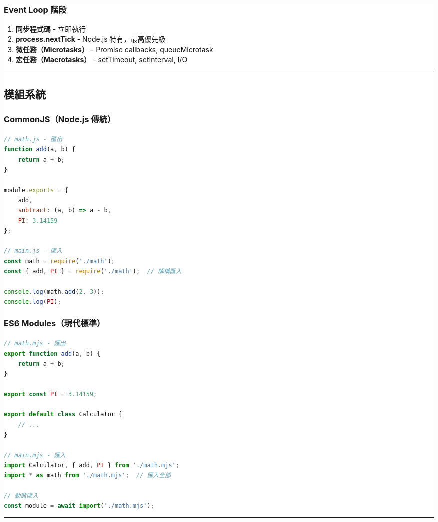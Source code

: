 ### Event Loop 階段
1. **同步程式碼** - 立即執行
2. **process.nextTick** - Node.js 特有，最高優先級
3. **微任務（Microtasks）** - Promise callbacks, queueMicrotask
4. **宏任務（Macrotasks）** - setTimeout, setInterval, I/O

---

## 模組系統

### CommonJS（Node.js 傳統）
```javascript
// math.js - 匯出
function add(a, b) {
    return a + b;
}

module.exports = {
    add,
    subtract: (a, b) => a - b,
    PI: 3.14159
};

// main.js - 匯入
const math = require('./math');
const { add, PI } = require('./math');  // 解構匯入

console.log(math.add(2, 3));
console.log(PI);
```

### ES6 Modules（現代標準）
```javascript
// math.mjs - 匯出
export function add(a, b) {
    return a + b;
}

export const PI = 3.14159;

export default class Calculator {
    // ...
}

// main.mjs - 匯入
import Calculator, { add, PI } from './math.mjs';
import * as math from './math.mjs';  // 匯入全部

// 動態匯入
const module = await import('./math.mjs');
```

---